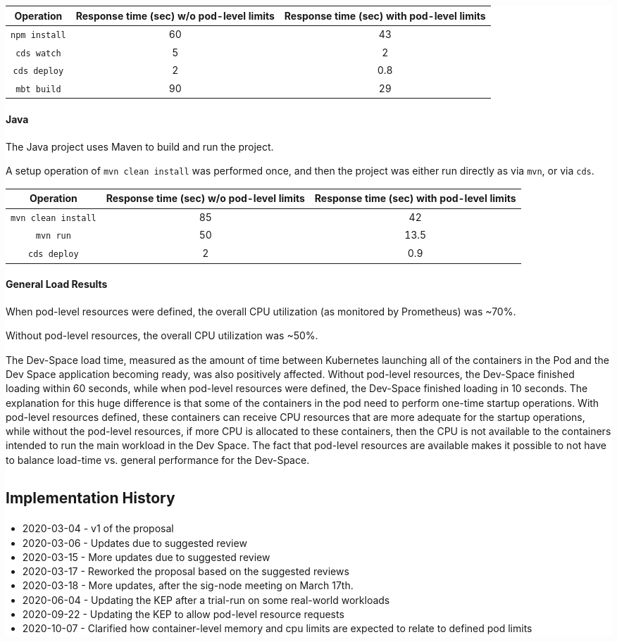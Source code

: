 | Operation     | Response time (sec) w/o pod-level limits | Response time (sec) with pod-level limits | 
|    :---:      |             :---:                        |        :---:                              |
| `npm install` |   60  |  43   |
| `cds watch`   |   5   |  2    |
| `cds deploy`  |   2   |  0.8  | 
| `mbt build`   |  90   |  29   |

#### Java

The Java project uses Maven to build and run the project.

A setup operation of `mvn clean install` was performed once, and then the project was either run directly as via `mvn`, or via `cds`.

| Operation           | Response time (sec) w/o pod-level limits | Response time (sec) with pod-level limits | 
|    :---:            |             :---:                        |            :---:                      |
| `mvn clean install` | 85 | 42   |
| `mvn run`           | 50 | 13.5 |
| `cds deploy`        | 2  | 0.9  |

#### General Load Results

When pod-level resources were defined, the overall CPU utilization (as monitored by Prometheus) was ~70%.

Without pod-level resources, the overall CPU utilization was ~50%.

The Dev-Space load time, measured as the amount of time between Kubernetes launching all of the containers in the Pod and the Dev Space application becoming ready, was also positively affected. Without pod-level resources, the Dev-Space finished loading within 60 seconds, while when pod-level resources were defined, the Dev-Space finished loading in 10 seconds. The explanation for this huge difference is that some of the containers in the pod need to perform one-time startup operations. With pod-level resources defined, these containers can receive CPU resources that are more adequate for the startup operations, while without the pod-level resources, if more CPU is allocated to these containers, then the CPU is not available to the containers intended to run the main workload in the Dev Space. The fact that pod-level resources are available makes it possible to not have to balance load-time vs. general performance for the Dev-Space.

## Implementation History

- 2020-03-04 - v1 of the proposal 
- 2020-03-06 - Updates due to suggested review
- 2020-03-15 - More updates due to suggested review
- 2020-03-17 - Reworked the proposal based on the suggested reviews
- 2020-03-18 - More updates, after the sig-node meeting on March 17th.
- 2020-06-04 - Updating the KEP after a trial-run on some real-world workloads
- 2020-09-22 - Updating the KEP to allow pod-level resource requests
- 2020-10-07 - Clarified how container-level memory and cpu limits are expected to relate to defined pod limits
